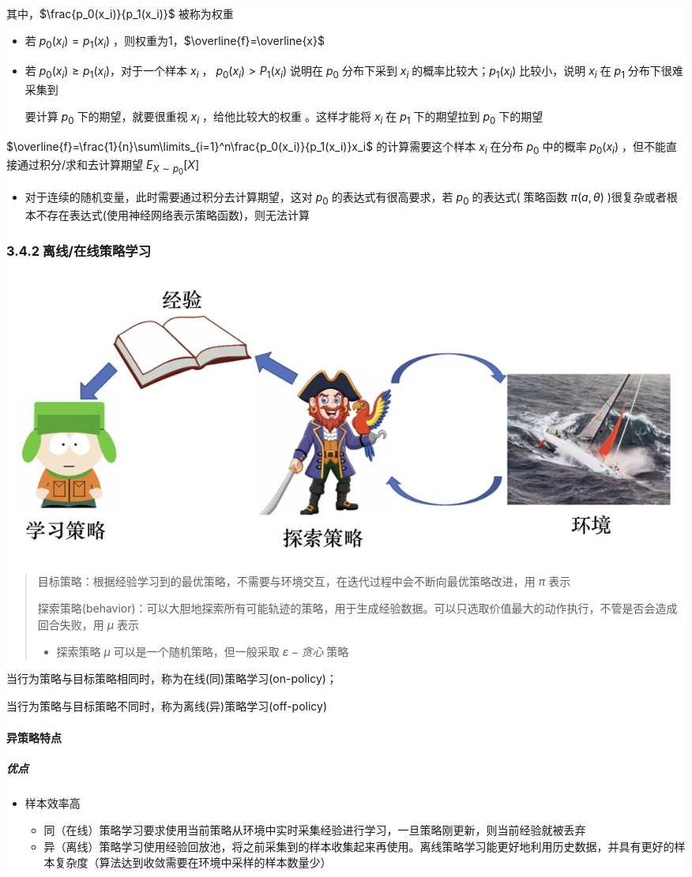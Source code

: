 其中，$\frac{p_0(x_i)}{p_1(x_i)}$ 被称为权重

- 若 $p_0(x_i)=p_1(x_i)$ ，则权重为1，$\overline{f}=\overline{x}$ 

- 若 $p_0(x_i)\ge p_1(x_i)$​ ，对于一个样本 $x_i$ ， $p_0(x_i)>P_1(x_i)$ 说明在 $p_0$ 分布下采到 $x_i$ 的概率比较大；$p_1(x_i)$ 比较小，说明 $x_i$ 在 $p_1$ 分布下很难采集到

  要计算 $p_0$ 下的期望，就要很重视 $x_i$ ，给他比较大的权重 。这样才能将 $x_i$ 在 $p_1$ 下的期望拉到 $p_0$ 下的期望

$\overline{f}=\frac{1}{n}\sum\limits_{i=1}^n\frac{p_0(x_i)}{p_1(x_i)}x_i$ 的计算需要这个样本 $x_i$ 在分布 $p_0$ 中的概率 $p_0(x_i)$ ，但不能直接通过积分/求和去计算期望 $E_{X\sim p_0}[X]$ 

- 对于连续的随机变量，此时需要通过积分去计算期望，这对 $p_0$ 的表达式有很高要求，若 $p_0$ 的表达式( 策略函数 $\pi(a,\theta)$ )很复杂或者根本不存在表达式(使用神经网络表示策略函数)，则无法计算

### 3.4.2 离线/在线策略学习

![image-20240130114117555](3-基于价值表格的免模型学习/image-20240130114117555.png)

> 目标策略：根据经验学习到的最优策略，不需要与环境交互，在迭代过程中会不断向最优策略改进，用 $\pi$ 表示
>
> 探索策略(behavior)：可以大胆地探索所有可能轨迹的策略，用于生成经验数据。可以只选取价值最大的动作执行，不管是否会造成回合失败，用 $\mu$ 表示
>
> - 探索策略 $\mu$ 可以是一个随机策略，但一般采取 $\varepsilon-贪心$ 策略

当行为策略与目标策略相同时，称为在线(同)策略学习(on-policy)；

当行为策略与目标策略不同时，称为离线(异)策略学习(off-policy)

#### 异策略特点

##### 优点

- 样本效率高

  - 同（在线）策略学习要求使用当前策略从环境中实时采集经验进行学习，一旦策略刚更新，则当前经验就被丢弃
  - 异（离线）策略学习使用经验回放池，将之前采集到的样本收集起来再使用。离线策略学习能更好地利用历史数据，并具有更好的样本复杂度（算法达到收敛需要在环境中采样的样本数量少）
